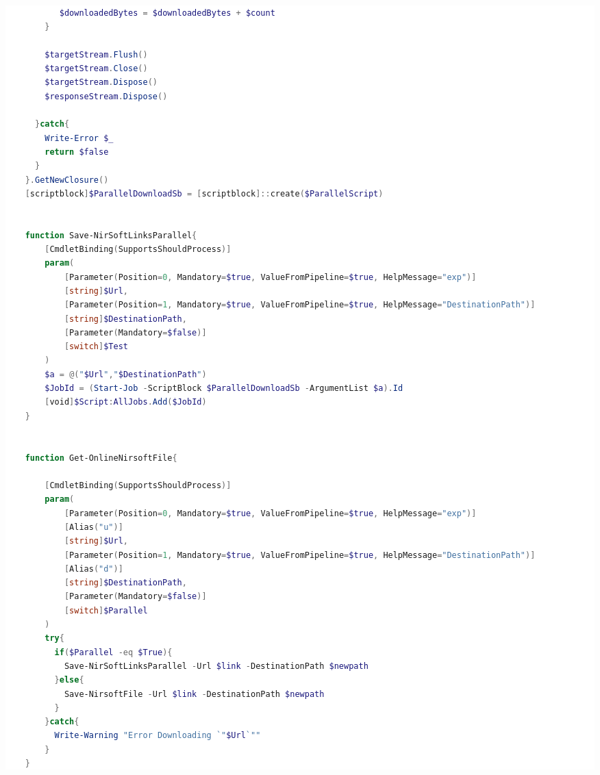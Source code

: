 ```powershell
	       $downloadedBytes = $downloadedBytes + $count
	    }

	    $targetStream.Flush()
	    $targetStream.Close()
	    $targetStream.Dispose()
	    $responseStream.Dispose()
	    
	  }catch{
	    Write-Error $_
	    return $false
	  }
	}.GetNewClosure()
	[scriptblock]$ParallelDownloadSb = [scriptblock]::create($ParallelScript) 


	function Save-NirSoftLinksParallel{
	    [CmdletBinding(SupportsShouldProcess)]
	    param(
	        [Parameter(Position=0, Mandatory=$true, ValueFromPipeline=$true, HelpMessage="exp")]
	        [string]$Url,
	        [Parameter(Position=1, Mandatory=$true, ValueFromPipeline=$true, HelpMessage="DestinationPath")]
	        [string]$DestinationPath,
	        [Parameter(Mandatory=$false)]
	        [switch]$Test
	    )
	    $a = @("$Url","$DestinationPath")
	    $JobId = (Start-Job -ScriptBlock $ParallelDownloadSb -ArgumentList $a).Id 
	    [void]$Script:AllJobs.Add($JobId)
	}


	function Get-OnlineNirsoftFile{

	    [CmdletBinding(SupportsShouldProcess)]
	    param(
	        [Parameter(Position=0, Mandatory=$true, ValueFromPipeline=$true, HelpMessage="exp")]
	        [Alias("u")]
	        [string]$Url,
	        [Parameter(Position=1, Mandatory=$true, ValueFromPipeline=$true, HelpMessage="DestinationPath")]
	        [Alias("d")]
	        [string]$DestinationPath,
	        [Parameter(Mandatory=$false)]
	        [switch]$Parallel
	    )
	    try{
	      if($Parallel -eq $True){
	        Save-NirSoftLinksParallel -Url $link -DestinationPath $newpath
	      }else{
	        Save-NirsoftFile -Url $link -DestinationPath $newpath
	      }
	    }catch{
	      Write-Warning "Error Downloading `"$Url`""
	    }
	}

```

